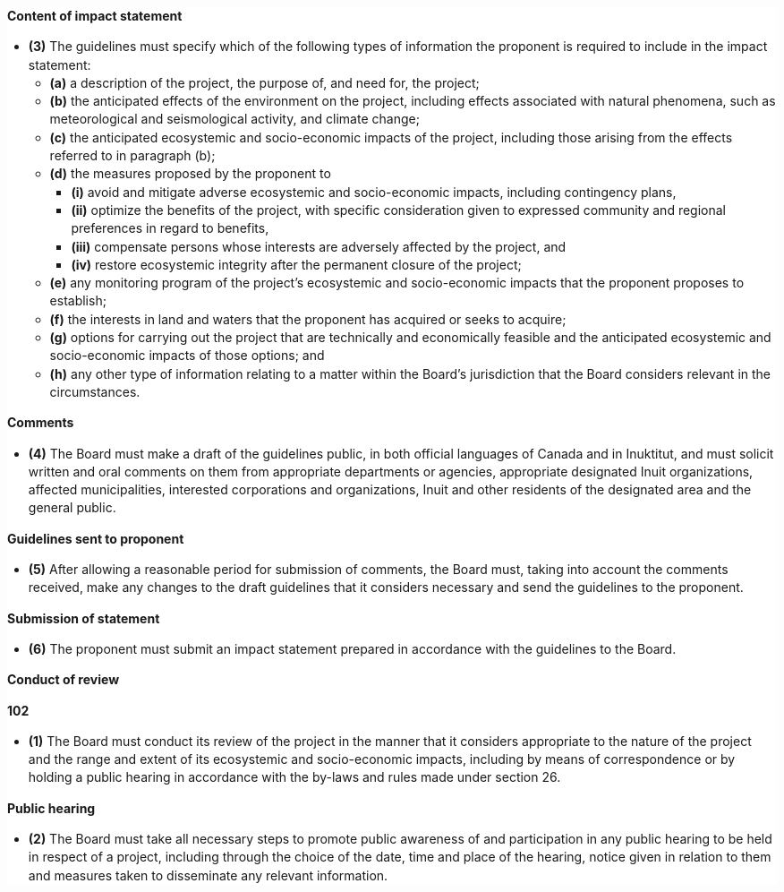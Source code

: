 **Content of impact statement**

- **(3)** The guidelines must specify which of the following types of information the proponent is required to include in the impact statement:
	- **(a)** a description of the project, the purpose of, and need for, the project;
	- **(b)** the anticipated effects of the environment on the project, including effects associated with natural phenomena, such as meteorological and seismological activity, and climate change;
	- **(c)** the anticipated ecosystemic and socio-economic impacts of the project, including those arising from the effects referred to in paragraph (b);
	- **(d)** the measures proposed by the proponent to
		- **(i)** avoid and mitigate adverse ecosystemic and socio-economic impacts, including contingency plans,
		- **(ii)** optimize the benefits of the project, with specific consideration given to expressed community and regional preferences in regard to benefits,
		- **(iii)** compensate persons whose interests are adversely affected by the project, and
		- **(iv)** restore ecosystemic integrity after the permanent closure of the project;
	- **(e)** any monitoring program of the project’s ecosystemic and socio-economic impacts that the proponent proposes to establish;
	- **(f)** the interests in land and waters that the proponent has acquired or seeks to acquire;
	- **(g)** options for carrying out the project that are technically and economically feasible and the anticipated ecosystemic and socio-economic impacts of those options; and
	- **(h)** any other type of information relating to a matter within the Board’s jurisdiction that the Board considers relevant in the circumstances.

**Comments**

- **(4)** The Board must make a draft of the guidelines public, in both official languages of Canada and in Inuktitut, and must solicit written and oral comments on them from appropriate departments or agencies, appropriate designated Inuit organizations, affected municipalities, interested corporations and organizations, Inuit and other residents of the designated area and the general public.

**Guidelines sent to proponent**

- **(5)** After allowing a reasonable period for submission of comments, the Board must, taking into account the comments received, make any changes to the draft guidelines that it considers necessary and send the guidelines to the proponent.

**Submission of statement**

- **(6)** The proponent must submit an impact statement prepared in accordance with the guidelines to the Board.




**Conduct of review**

**102** 

- **(1)** The Board must conduct its review of the project in the manner that it considers appropriate to the nature of the project and the range and extent of its ecosystemic and socio-economic impacts, including by means of correspondence or by holding a public hearing in accordance with the by-laws and rules made under section 26.

**Public hearing**

- **(2)** The Board must take all necessary steps to promote public awareness of and participation in any public hearing to be held in respect of a project, including through the choice of the date, time and place of the hearing, notice given in relation to them and measures taken to disseminate any relevant information.
